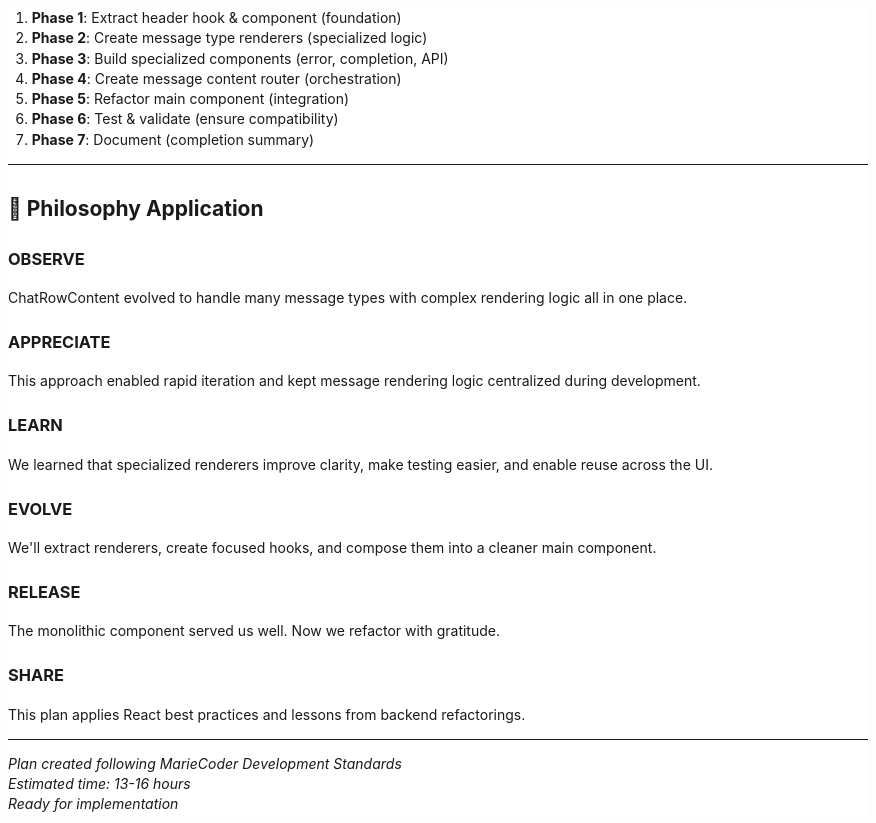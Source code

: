 1. **Phase 1**: Extract header hook & component (foundation)
2. **Phase 2**: Create message type renderers (specialized logic)
3. **Phase 3**: Build specialized components (error, completion, API)
4. **Phase 4**: Create message content router (orchestration)
5. **Phase 5**: Refactor main component (integration)
6. **Phase 6**: Test & validate (ensure compatibility)
7. **Phase 7**: Document (completion summary)

---

## 🙏 Philosophy Application

### OBSERVE
ChatRowContent evolved to handle many message types with complex rendering logic all in one place.

### APPRECIATE
This approach enabled rapid iteration and kept message rendering logic centralized during development.

### LEARN
We learned that specialized renderers improve clarity, make testing easier, and enable reuse across the UI.

### EVOLVE
We'll extract renderers, create focused hooks, and compose them into a cleaner main component.

### RELEASE
The monolithic component served us well. Now we refactor with gratitude.

### SHARE
This plan applies React best practices and lessons from backend refactorings.

---

*Plan created following MarieCoder Development Standards*  
*Estimated time: 13-16 hours*  
*Ready for implementation*

